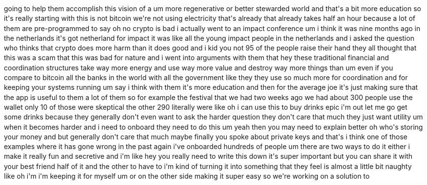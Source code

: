 going to help them accomplish this
vision of a
um more regenerative or better stewarded
world and that's a bit more education so
it's really starting with this is not
bitcoin we're not using electricity
that's already that already takes half
an hour because a lot of them are
pre-programmed to say oh no crypto is
bad i actually went to an impact
conference
um i think it was nine months ago in the
netherlands it's got netherland for
impact it was like all the young impact
people in the netherlands and i asked
the question who thinks that crypto does
more harm than it does good and i kid
you not 95 of the people raise their
hand they all thought that this was a
scam that this was bad for nature and i
went into arguments with them that hey
these traditional financial and
coordination structures take way more
energy and use way more value and
destroy way more things than
um even if you compare to bitcoin all
the banks in the world with all the
government like they they use so much
more for coordination and for keeping
your systems running
um say i think with them it's more
education and then for the average joe
it's just making sure that the app is
useful to them a lot of them so for
example the festival that we had two
weeks ago we had about 300 people use
the wallet only 10 of those were
skeptical the other 290 literally were
like oh i can use this to buy drinks
epic i'm out let me go get some drinks
because they generally don't even want
to ask the harder question they don't
care that much they just want utility
um when it becomes harder and i need to
onboard they need to do this
um yeah then you may need to explain
better oh who's storing your money and
but generally don't care that much
maybe finally you spoke about private
keys and that's i think one of those
examples where it has gone wrong in the
past again i've onboarded hundreds of
people
um there are two ways to do it either i
make it really fun and secretive and i'm
like hey you really need to write this
down it's super important but you can
share it with your best friend half of
it and the other to have to i'm kind of
turning it into something that they feel
is almost a little bit naughty like oh
i'm i'm keeping it for myself
um or on the other side making it super
easy so we're working on a solution to